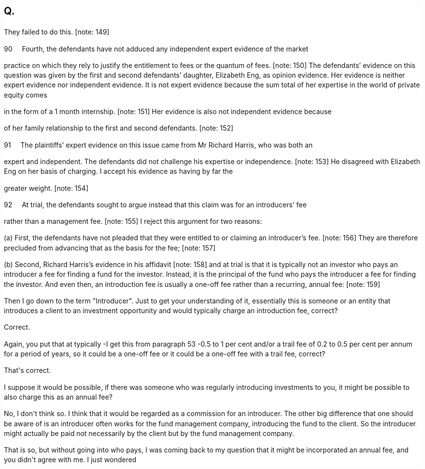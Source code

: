 ## Q. 

They failed to do this. [note: 149] 

90     Fourth, the defendants have not adduced any independent expert evidence of the market 

practice on which they rely to justify the entitlement to fees or the quantum of fees. [note: 150] The defendants’ evidence on this question was given by the first and second defendants’ daughter, Elizabeth Eng, as opinion evidence. Her evidence is neither expert evidence nor independent evidence. It is not expert evidence because the sum total of her expertise in the world of private equity comes 

in the form of a 1 month internship. [note: 151] Her evidence is also not independent evidence because 

of her family relationship to the first and second defendants. [note: 152] 

91     The plaintiffs’ expert evidence on this issue came from Mr Richard Harris, who was both an 

expert and independent. The defendants did not challenge his expertise or independence. [note: 153] He disagreed with Elizabeth Eng on her basis of charging. I accept his evidence as having by far the 

greater weight. [note: 154] 

92     At trial, the defendants sought to argue instead that this claim was for an introducers’ fee 

rather than a management fee. [note: 155] I reject this argument for two reasons: 

 (a) First, the defendants have not pleaded that they were entitled to or claiming an introducer’s fee. [note: 156] They are therefore precluded from advancing that as the basis for the fee; [note: 157] 

 (b) Second, Richard Harris’s evidence in his affidavit [note: 158] and at trial is that it is typically not an investor who pays an introducer a fee for finding a fund for the investor. Instead, it is the principal of the fund who pays the introducer a fee for finding the investor. And even then, an introduction fee is usually a one-off fee rather than a recurring, annual fee: [note: 159] 

 Then I go down to the term "Introducer". Just to get your understanding of it, essentially this is someone or an entity that introduces a client to an investment opportunity and would typically charge an introduction fee, correct? 

 Correct. 

 Again, you put that at typically -I get this from paragraph 53 -0.5 to 1 per cent and/or a trail fee of 0.2 to 0.5 per cent per annum for a period of years, so it could be a one-off fee or it could be a one-off fee with a trail fee, correct? 

 That's correct. 

 I suppose it would be possible, if there was someone who was regularly introducing investments to you, it might be possible to also charge this as an annual fee? 

 No, I don't think so. I think that it would be regarded as a commission for an introducer. The other big difference that one should be aware of is an introducer often works for the fund management company, introducing the fund to the client. So the introducer might actually be paid not necessarily by the client but by the fund management company. 

 That is so, but without going into who pays, I was coming back to my question that it might be incorporated an annual fee, and you didn't agree with me. I just wondered 
